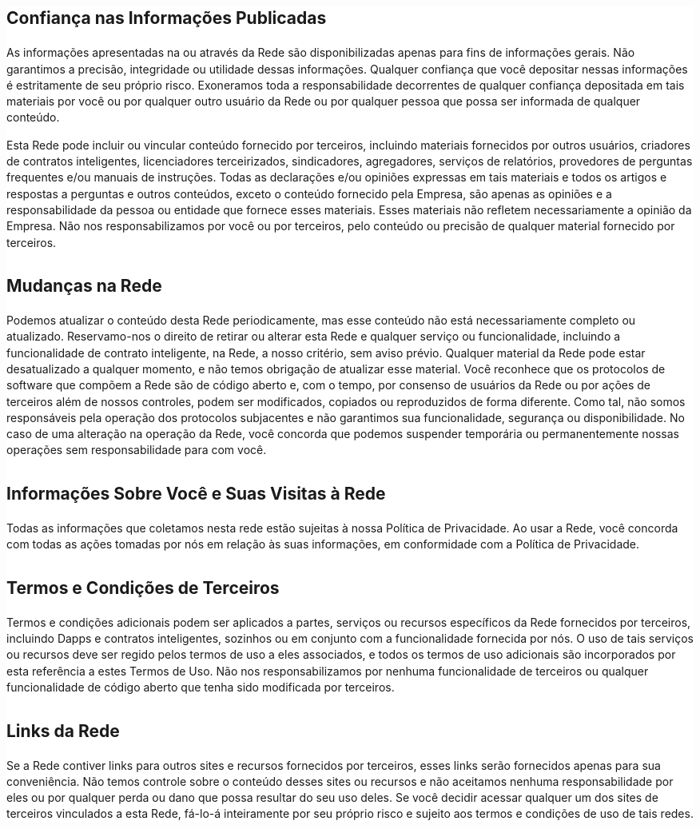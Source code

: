 ## Confiança nas Informações Publicadas

As informações apresentadas na ou através da Rede são disponibilizadas apenas para fins de informações gerais. Não garantimos a precisão, integridade ou utilidade dessas informações. Qualquer confiança que você depositar nessas informações é estritamente de seu próprio risco. Exoneramos toda a responsabilidade decorrentes de qualquer confiança depositada em tais materiais por você ou por qualquer outro usuário da Rede ou por qualquer pessoa que possa ser informada de qualquer conteúdo.

Esta Rede pode incluir ou vincular conteúdo fornecido por terceiros, incluindo materiais fornecidos por outros usuários, criadores de contratos inteligentes, licenciadores terceirizados, sindicadores, agregadores, serviços de relatórios, provedores de perguntas frequentes e/ou manuais de instruções. Todas as declarações e/ou opiniões expressas em tais materiais e todos os artigos e respostas a perguntas e outros conteúdos, exceto o conteúdo fornecido pela Empresa, são apenas as opiniões e a responsabilidade da pessoa ou entidade que fornece esses materiais. Esses materiais não refletem necessariamente a opinião da Empresa. Não nos responsabilizamos por você ou por terceiros, pelo conteúdo ou precisão de qualquer material fornecido por terceiros.

## Mudanças na Rede
Podemos atualizar o conteúdo desta Rede periodicamente, mas esse conteúdo não está necessariamente completo ou atualizado. Reservamo-nos o direito de retirar ou alterar esta Rede e qualquer serviço ou funcionalidade, incluindo a funcionalidade de contrato inteligente, na Rede, a nosso critério, sem aviso prévio. Qualquer material da Rede pode estar desatualizado a qualquer momento, e não temos obrigação de atualizar esse material. Você reconhece que os protocolos de software que compõem a Rede são de código aberto e, com o tempo, por consenso de usuários da Rede ou por ações de terceiros além de nossos controles, podem ser modificados, copiados ou reproduzidos de forma diferente. Como tal, não somos responsáveis pela operação dos protocolos subjacentes e não garantimos sua funcionalidade, segurança ou disponibilidade. No caso de uma alteração na operação da Rede, você concorda que podemos suspender temporária ou permanentemente nossas operações sem responsabilidade para com você.

## Informações Sobre Você e Suas Visitas à Rede

Todas as informações que coletamos nesta rede estão sujeitas à nossa Política de Privacidade. Ao usar a Rede, você concorda com todas as ações tomadas por nós em relação às suas informações, em conformidade com a Política de Privacidade.

## Termos e Condições de Terceiros

Termos e condições adicionais podem ser aplicados a partes, serviços ou recursos específicos da Rede fornecidos por terceiros, incluindo Dapps e contratos inteligentes, sozinhos ou em conjunto com a funcionalidade fornecida por nós. O uso de tais serviços ou recursos deve ser regido pelos termos de uso a eles associados, e todos os termos de uso adicionais são incorporados por esta referência a estes Termos de Uso. Não nos responsabilizamos por nenhuma funcionalidade de terceiros ou qualquer funcionalidade de código aberto que tenha sido modificada por terceiros.

## Links da Rede

Se a Rede contiver links para outros sites e recursos fornecidos por terceiros, esses links serão fornecidos apenas para sua conveniência. Não temos controle sobre o conteúdo desses sites ou recursos e não aceitamos nenhuma responsabilidade por eles ou por qualquer perda ou dano que possa resultar do seu uso deles. Se você decidir acessar qualquer um dos sites de terceiros vinculados a esta Rede, fá-lo-á inteiramente por seu próprio risco e sujeito aos termos e condições de uso de tais redes.
